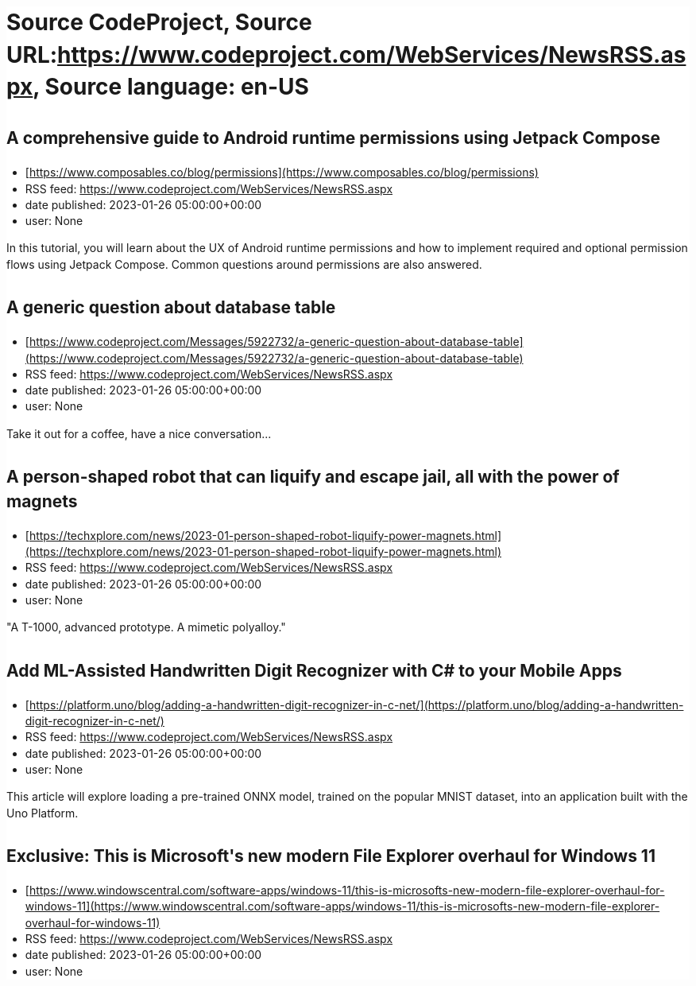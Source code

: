 # Source CodeProject, Source URL:https://www.codeproject.com/WebServices/NewsRSS.aspx, Source language: en-US

## A comprehensive guide to Android runtime permissions using Jetpack Compose
 - [https://www.composables.co/blog/permissions](https://www.composables.co/blog/permissions)
 - RSS feed: https://www.codeproject.com/WebServices/NewsRSS.aspx
 - date published: 2023-01-26 05:00:00+00:00
 - user: None

In this tutorial, you will learn about the UX of Android runtime permissions and how to implement required and optional permission flows using Jetpack Compose. Common questions around permissions are also answered.

## A generic question about database table
 - [https://www.codeproject.com/Messages/5922732/a-generic-question-about-database-table](https://www.codeproject.com/Messages/5922732/a-generic-question-about-database-table)
 - RSS feed: https://www.codeproject.com/WebServices/NewsRSS.aspx
 - date published: 2023-01-26 05:00:00+00:00
 - user: None

Take it out for a coffee, have a nice conversation...

## A person-shaped robot that can liquify and escape jail, all with the power of magnets
 - [https://techxplore.com/news/2023-01-person-shaped-robot-liquify-power-magnets.html](https://techxplore.com/news/2023-01-person-shaped-robot-liquify-power-magnets.html)
 - RSS feed: https://www.codeproject.com/WebServices/NewsRSS.aspx
 - date published: 2023-01-26 05:00:00+00:00
 - user: None

"A T-1000, advanced prototype. A mimetic polyalloy."

## Add ML-Assisted Handwritten Digit Recognizer with C# to your Mobile Apps
 - [https://platform.uno/blog/adding-a-handwritten-digit-recognizer-in-c-net/](https://platform.uno/blog/adding-a-handwritten-digit-recognizer-in-c-net/)
 - RSS feed: https://www.codeproject.com/WebServices/NewsRSS.aspx
 - date published: 2023-01-26 05:00:00+00:00
 - user: None

This article will explore loading a pre-trained ONNX model, trained on the popular MNIST dataset, into an application built with the Uno Platform.

## Exclusive: This is Microsoft's new modern File Explorer overhaul for Windows 11
 - [https://www.windowscentral.com/software-apps/windows-11/this-is-microsofts-new-modern-file-explorer-overhaul-for-windows-11](https://www.windowscentral.com/software-apps/windows-11/this-is-microsofts-new-modern-file-explorer-overhaul-for-windows-11)
 - RSS feed: https://www.codeproject.com/WebServices/NewsRSS.aspx
 - date published: 2023-01-26 05:00:00+00:00
 - user: None
